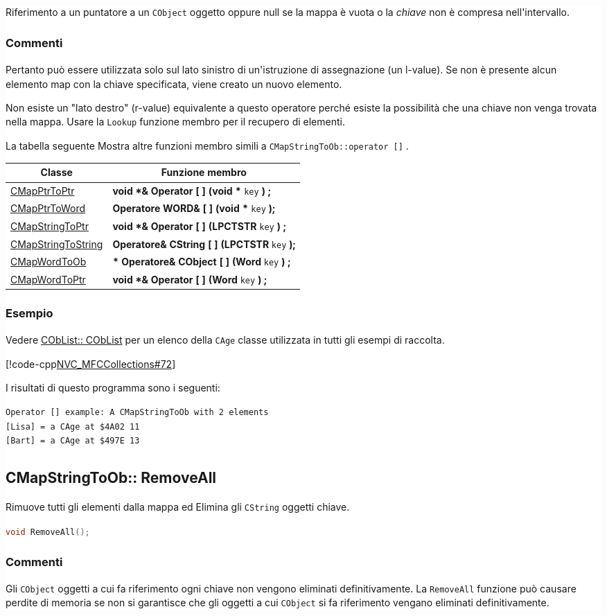 Riferimento a un puntatore a un `CObject` oggetto oppure null se la mappa è vuota o la *chiave* non è compresa nell'intervallo.

### <a name="remarks"></a>Commenti

Pertanto può essere utilizzata solo sul lato sinistro di un'istruzione di assegnazione (un l-value). Se non è presente alcun elemento map con la chiave specificata, viene creato un nuovo elemento.

Non esiste un "lato destro" (r-value) equivalente a questo operatore perché esiste la possibilità che una chiave non venga trovata nella mappa. Usare la `Lookup` funzione membro per il recupero di elementi.

La tabella seguente Mostra altre funzioni membro simili a `CMapStringToOb::operator []` .

|Classe|Funzione membro|
|-----------|---------------------|
|[CMapPtrToPtr](../../mfc/reference/cmapptrtoptr-class.md)|<strong>void \*& Operator \[ ] (void \*</strong> `key` **\) ;**|
|[CMapPtrToWord](../../mfc/reference/cmapptrtoword-class.md)|**Operatore WORD& \[ ] (void** <strong>\*</strong> `key` **\);**|
|[CMapStringToPtr](../../mfc/reference/cmapstringtoptr-class.md)|**void \*& Operator \[ ] (LPCTSTR** `key` **\) ;**|
|[CMapStringToString](../../mfc/reference/cmapstringtostring-class.md)|**Operatore& CString \[ ] (LPCTSTR** `key` **\);**|
|[CMapWordToOb](../../mfc/reference/cmapwordtoob-class.md)|**\* Operatore& CObject \[ ] (Word** `key` **\) ;**|
|[CMapWordToPtr](../../mfc/reference/cmapwordtoptr-class.md)|**void \*& Operator \[ ] (Word** `key` **\) ;**|

### <a name="example"></a>Esempio

Vedere [CObList:: CObList](../../mfc/reference/coblist-class.md#coblist) per un elenco della `CAge` classe utilizzata in tutti gli esempi di raccolta.

[!code-cpp[NVC_MFCCollections#72](../../mfc/codesnippet/cpp/cmapstringtoob-class_7.cpp)]

I risultati di questo programma sono i seguenti:

```Output
Operator [] example: A CMapStringToOb with 2 elements
[Lisa] = a CAge at $4A02 11
[Bart] = a CAge at $497E 13
```

## <a name="cmapstringtoobremoveall"></a><a name="removeall"></a> CMapStringToOb:: RemoveAll

Rimuove tutti gli elementi dalla mappa ed Elimina gli `CString` oggetti chiave.

```cpp
void RemoveAll();
```

### <a name="remarks"></a>Commenti

Gli `CObject` oggetti a cui fa riferimento ogni chiave non vengono eliminati definitivamente. La `RemoveAll` funzione può causare perdite di memoria se non si garantisce che gli oggetti a cui `CObject` si fa riferimento vengano eliminati definitivamente.
